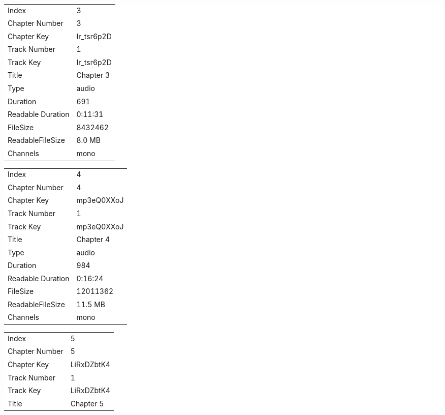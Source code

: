 |  |  |
| - | - |
| Index | 3 |
| Chapter Number | 3 |
| Chapter Key | Ir_tsr6p2D |
| Track Number | 1 |
| Track Key | Ir_tsr6p2D |
| Title | Chapter 3 |
| Type | audio |
| Duration | 691 |
| Readable Duration | 0:11:31 |
| FileSize | 8432462 |
| ReadableFileSize | 8.0 MB |
| Channels | mono |

|  |  |
| - | - |
| Index | 4 |
| Chapter Number | 4 |
| Chapter Key | mp3eQ0XXoJ |
| Track Number | 1 |
| Track Key | mp3eQ0XXoJ |
| Title | Chapter 4 |
| Type | audio |
| Duration | 984 |
| Readable Duration | 0:16:24 |
| FileSize | 12011362 |
| ReadableFileSize | 11.5 MB |
| Channels | mono |

|  |  |
| - | - |
| Index | 5 |
| Chapter Number | 5 |
| Chapter Key | LiRxDZbtK4 |
| Track Number | 1 |
| Track Key | LiRxDZbtK4 |
| Title | Chapter 5 |